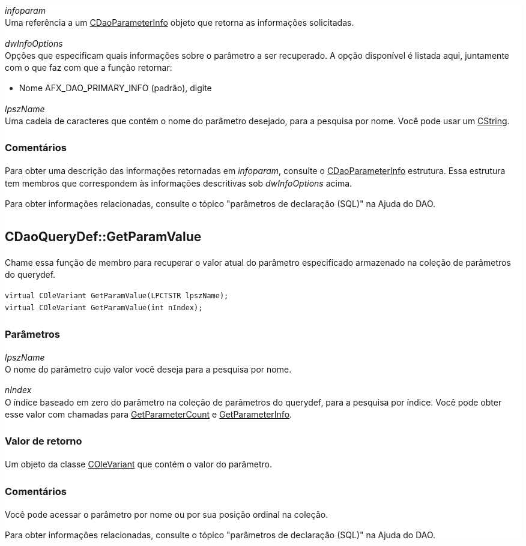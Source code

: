 *infoparam*<br/>
Uma referência a um [CDaoParameterInfo](../../mfc/reference/cdaoparameterinfo-structure.md) objeto que retorna as informações solicitadas.

*dwInfoOptions*<br/>
Opções que especificam quais informações sobre o parâmetro a ser recuperado. A opção disponível é listada aqui, juntamente com o que faz com que a função retornar:

- Nome AFX_DAO_PRIMARY_INFO (padrão), digite

*lpszName*<br/>
Uma cadeia de caracteres que contém o nome do parâmetro desejado, para a pesquisa por nome. Você pode usar um [CString](../../atl-mfc-shared/reference/cstringt-class.md).

### <a name="remarks"></a>Comentários

Para obter uma descrição das informações retornadas em *infoparam*, consulte o [CDaoParameterInfo](../../mfc/reference/cdaoparameterinfo-structure.md) estrutura. Essa estrutura tem membros que correspondem às informações descritivas sob *dwInfoOptions* acima.

Para obter informações relacionadas, consulte o tópico "parâmetros de declaração (SQL)" na Ajuda do DAO.

##  <a name="getparamvalue"></a>  CDaoQueryDef::GetParamValue

Chame essa função de membro para recuperar o valor atual do parâmetro especificado armazenado na coleção de parâmetros do querydef.

```
virtual COleVariant GetParamValue(LPCTSTR lpszName);
virtual COleVariant GetParamValue(int nIndex);
```

### <a name="parameters"></a>Parâmetros

*lpszName*<br/>
O nome do parâmetro cujo valor você deseja para a pesquisa por nome.

*nIndex*<br/>
O índice baseado em zero do parâmetro na coleção de parâmetros do querydef, para a pesquisa por índice. Você pode obter esse valor com chamadas para [GetParameterCount](#getparametercount) e [GetParameterInfo](#getparameterinfo).

### <a name="return-value"></a>Valor de retorno

Um objeto da classe [COleVariant](../../mfc/reference/colevariant-class.md) que contém o valor do parâmetro.

### <a name="remarks"></a>Comentários

Você pode acessar o parâmetro por nome ou por sua posição ordinal na coleção.

Para obter informações relacionadas, consulte o tópico "parâmetros de declaração (SQL)" na Ajuda do DAO.
